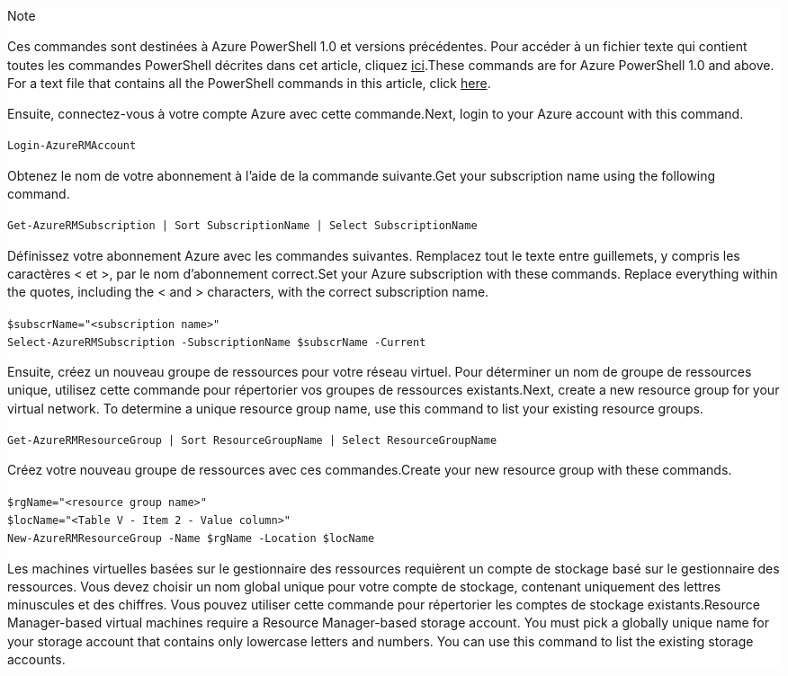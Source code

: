 > [!NOTE]
> <span data-ttu-id="13e9d-p121">Ces commandes sont destinées à Azure PowerShell 1.0 et versions précédentes. Pour accéder à un fichier texte qui contient toutes les commandes PowerShell décrites dans cet article, cliquez [ici]((https://gallery.technet.microsoft.com/scriptcenter/PowerShell-commands-for-5c5a7c19)).</span><span class="sxs-lookup"><span data-stu-id="13e9d-p121">These commands are for Azure PowerShell 1.0 and above. For a text file that contains all the PowerShell commands in this article, click [here]((https://gallery.technet.microsoft.com/scriptcenter/PowerShell-commands-for-5c5a7c19)).</span></span> 
  
<span data-ttu-id="13e9d-293">Ensuite, connectez-vous à votre compte Azure avec cette commande.</span><span class="sxs-lookup"><span data-stu-id="13e9d-293">Next, login to your Azure account with this command.</span></span>
  
```
Login-AzureRMAccount
```

<span data-ttu-id="13e9d-294">Obtenez le nom de votre abonnement à l’aide de la commande suivante.</span><span class="sxs-lookup"><span data-stu-id="13e9d-294">Get your subscription name using the following command.</span></span>
  
```
Get-AzureRMSubscription | Sort SubscriptionName | Select SubscriptionName
```

<span data-ttu-id="13e9d-p122">Définissez votre abonnement Azure avec les commandes suivantes. Remplacez tout le texte entre guillemets, y compris les caractères < et >, par le nom d’abonnement correct.</span><span class="sxs-lookup"><span data-stu-id="13e9d-p122">Set your Azure subscription with these commands. Replace everything within the quotes, including the < and > characters, with the correct subscription name.</span></span>
  
```
$subscrName="<subscription name>"
Select-AzureRMSubscription -SubscriptionName $subscrName -Current
```

<span data-ttu-id="13e9d-p123">Ensuite, créez un nouveau groupe de ressources pour votre réseau virtuel. Pour déterminer un nom de groupe de ressources unique, utilisez cette commande pour répertorier vos groupes de ressources existants.</span><span class="sxs-lookup"><span data-stu-id="13e9d-p123">Next, create a new resource group for your virtual network. To determine a unique resource group name, use this command to list your existing resource groups.</span></span>
  
```
Get-AzureRMResourceGroup | Sort ResourceGroupName | Select ResourceGroupName
```

<span data-ttu-id="13e9d-299">Créez votre nouveau groupe de ressources avec ces commandes.</span><span class="sxs-lookup"><span data-stu-id="13e9d-299">Create your new resource group with these commands.</span></span>
  
```
$rgName="<resource group name>"
$locName="<Table V - Item 2 - Value column>"
New-AzureRMResourceGroup -Name $rgName -Location $locName

```

<span data-ttu-id="13e9d-p124">Les machines virtuelles basées sur le gestionnaire des ressources requièrent un compte de stockage basé sur le gestionnaire des ressources. Vous devez choisir un nom global unique pour votre compte de stockage, contenant uniquement des lettres minuscules et des chiffres. Vous pouvez utiliser cette commande pour répertorier les comptes de stockage existants.</span><span class="sxs-lookup"><span data-stu-id="13e9d-p124">Resource Manager-based virtual machines require a Resource Manager-based storage account. You must pick a globally unique name for your storage account that contains only lowercase letters and numbers. You can use this command to list the existing storage accounts.</span></span>
  